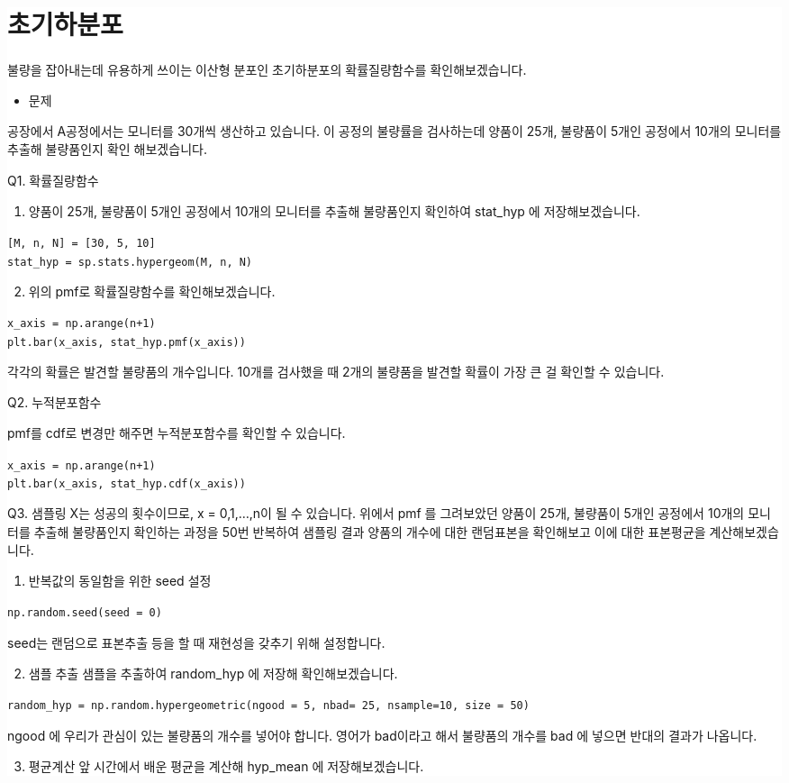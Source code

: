 ```python
```

# 초기하분포
불량을 잡아내는데 유용하게 쓰이는 이산형 분포인 초기하분포의 확률질량함수를 확인해보겠습니다.

* 문제

공장에서 A공정에서는 모니터를 30개씩 생산하고 있습니다. 이 공정의 불량률을 검사하는데 양품이 25개, 불량품이 5개인 공정에서 10개의 모니터를 추출해 불량품인지 확인 해보겠습니다.

Q1. 확률질량함수

1) 양품이 25개, 불량품이 5개인 공정에서 10개의 모니터를 추출해 불량품인지 확인하여 stat_hyp 에 저장해보겠습니다.

```
[M, n, N] = [30, 5, 10]
stat_hyp = sp.stats.hypergeom(M, n, N)
```

2) 위의 pmf로 확률질량함수를 확인해보겠습니다.

```
x_axis = np.arange(n+1)
plt.bar(x_axis, stat_hyp.pmf(x_axis))
```

각각의 확률은 발견할 불량품의 개수입니다. 10개를 검사했을 때 2개의 불량품을 발견할 확률이 가장 큰 걸 확인할 수 있습니다.

Q2. 누적분포함수

pmf를 cdf로 변경만 해주면 누적분포함수를 확인할 수 있습니다.

```
x_axis = np.arange(n+1)
plt.bar(x_axis, stat_hyp.cdf(x_axis))
```

Q3. 샘플링
X는 성공의 횟수이므로, x = 0,1,…,n이 될 수 있습니다.
위에서 pmf 를 그려보았던 양품이 25개, 불량품이 5개인 공정에서 10개의 모니터를 추출해 불량품인지 확인하는 과정을 50번 반복하여 샘플링 결과 양품의 개수에 대한 랜덤표본을 확인해보고 이에 대한 표본평균을 계산해보겠습니다.

1) 반복값의 동일함을 위한 seed 설정

```
np.random.seed(seed = 0)
```

seed는 랜덤으로 표본추출 등을 할 때 재현성을 갖추기 위해 설정합니다.

2) 샘플 추출
샘플을 추출하여 random_hyp 에 저장해 확인해보겠습니다.

```
random_hyp = np.random.hypergeometric(ngood = 5, nbad= 25, nsample=10, size = 50)
```

ngood 에 우리가 관심이 있는 불량품의 개수를 넣어야 합니다. 영어가 bad이라고 해서 불량품의 개수를 bad 에 넣으면 반대의 결과가 나옵니다.

3) 평균계산
앞 시간에서 배운 평균을 계산해 hyp_mean 에 저장해보겠습니다.
